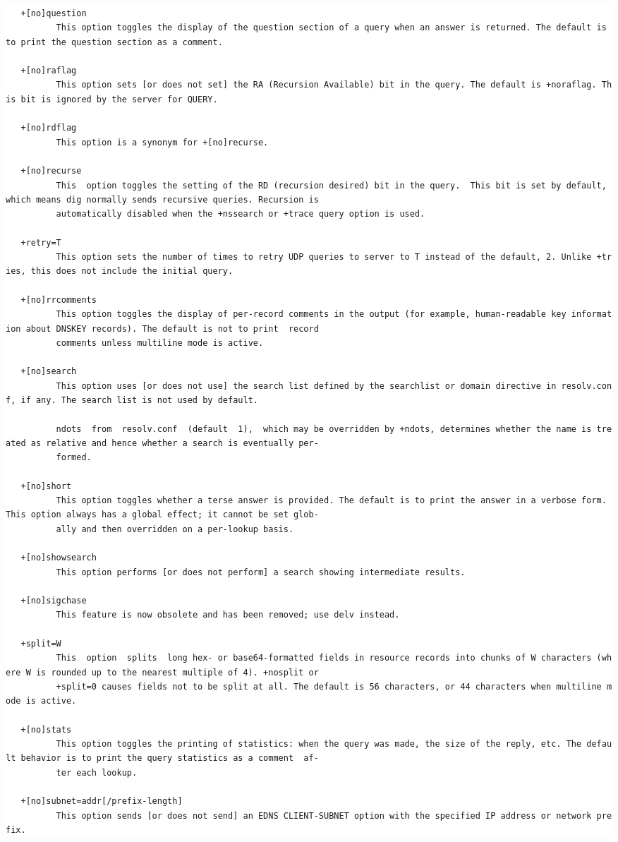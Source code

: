       +[no]question
              This option toggles the display of the question section of a query when an answer is returned. The default is to print the question section as a comment.

       +[no]raflag
              This option sets [or does not set] the RA (Recursion Available) bit in the query. The default is +noraflag. This bit is ignored by the server for QUERY.

       +[no]rdflag
              This option is a synonym for +[no]recurse.

       +[no]recurse
              This  option toggles the setting of the RD (recursion desired) bit in the query.  This bit is set by default, which means dig normally sends recursive queries. Recursion is
              automatically disabled when the +nssearch or +trace query option is used.

       +retry=T
              This option sets the number of times to retry UDP queries to server to T instead of the default, 2. Unlike +tries, this does not include the initial query.

       +[no]rrcomments
              This option toggles the display of per-record comments in the output (for example, human-readable key information about DNSKEY records). The default is not to print  record
              comments unless multiline mode is active.

       +[no]search
              This option uses [or does not use] the search list defined by the searchlist or domain directive in resolv.conf, if any. The search list is not used by default.

              ndots  from  resolv.conf  (default  1),  which may be overridden by +ndots, determines whether the name is treated as relative and hence whether a search is eventually per‐
              formed.

       +[no]short
              This option toggles whether a terse answer is provided. The default is to print the answer in a verbose form. This option always has a global effect; it cannot be set glob‐
              ally and then overridden on a per-lookup basis.

       +[no]showsearch
              This option performs [or does not perform] a search showing intermediate results.

       +[no]sigchase
              This feature is now obsolete and has been removed; use delv instead.

       +split=W
              This  option  splits  long hex- or base64-formatted fields in resource records into chunks of W characters (where W is rounded up to the nearest multiple of 4). +nosplit or
              +split=0 causes fields not to be split at all. The default is 56 characters, or 44 characters when multiline mode is active.

       +[no]stats
              This option toggles the printing of statistics: when the query was made, the size of the reply, etc. The default behavior is to print the query statistics as a comment  af‐
              ter each lookup.

       +[no]subnet=addr[/prefix-length]
              This option sends [or does not send] an EDNS CLIENT-SUBNET option with the specified IP address or network prefix.

